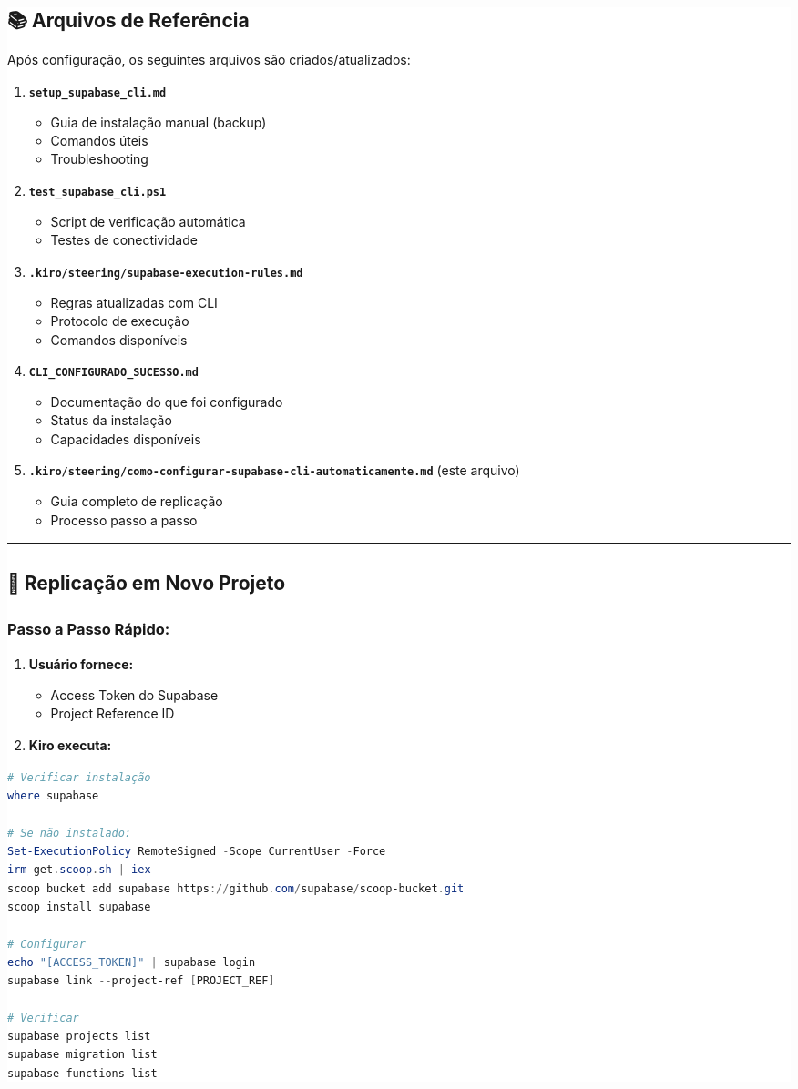 
## 📚 Arquivos de Referência

Após configuração, os seguintes arquivos são criados/atualizados:

1. **`setup_supabase_cli.md`**
   - Guia de instalação manual (backup)
   - Comandos úteis
   - Troubleshooting

2. **`test_supabase_cli.ps1`**
   - Script de verificação automática
   - Testes de conectividade

3. **`.kiro/steering/supabase-execution-rules.md`**
   - Regras atualizadas com CLI
   - Protocolo de execução
   - Comandos disponíveis

4. **`CLI_CONFIGURADO_SUCESSO.md`**
   - Documentação do que foi configurado
   - Status da instalação
   - Capacidades disponíveis

5. **`.kiro/steering/como-configurar-supabase-cli-automaticamente.md`** (este arquivo)
   - Guia completo de replicação
   - Processo passo a passo

---

## 🔄 Replicação em Novo Projeto

### Passo a Passo Rápido:

1. **Usuário fornece:**
   - Access Token do Supabase
   - Project Reference ID

2. **Kiro executa:**
```powershell
# Verificar instalação
where supabase

# Se não instalado:
Set-ExecutionPolicy RemoteSigned -Scope CurrentUser -Force
irm get.scoop.sh | iex
scoop bucket add supabase https://github.com/supabase/scoop-bucket.git
scoop install supabase

# Configurar
echo "[ACCESS_TOKEN]" | supabase login
supabase link --project-ref [PROJECT_REF]

# Verificar
supabase projects list
supabase migration list
supabase functions list
```
